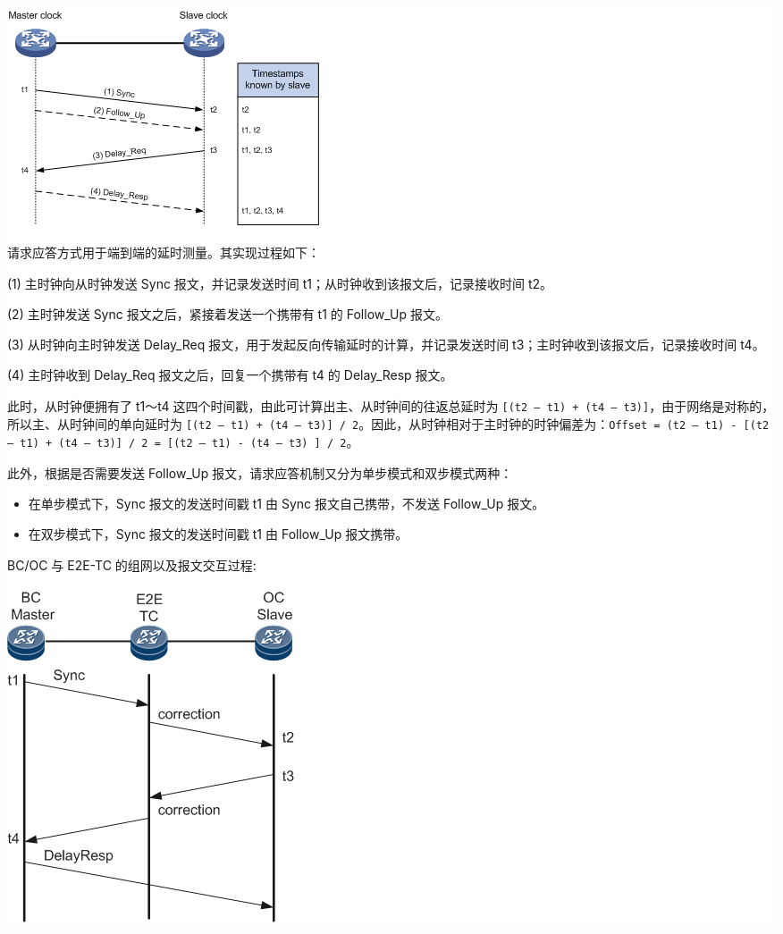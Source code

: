 ![img](.assets/PTP协议简介/326049-20220913173305246-2135278878.png)

请求应答方式用于端到端的延时测量。其实现过程如下：

(1) 主时钟向从时钟发送 Sync 报文，并记录发送时间 t1；从时钟收到该报文后，记录接收时间 t2。

(2) 主时钟发送 Sync 报文之后，紧接着发送一个携带有 t1 的 Follow_Up 报文。

(3) 从时钟向主时钟发送 Delay_Req 报文，用于发起反向传输延时的计算，并记录发送时间 t3；主时钟收到该报文后，记录接收时间 t4。

(4) 主时钟收到 Delay_Req 报文之后，回复一个携带有 t4 的 Delay_Resp 报文。

此时，从时钟便拥有了 t1～t4 这四个时间戳，由此可计算出主、从时钟间的往返总延时为 `[(t2 – t1) + (t4 – t3)]`，由于网络是对称的，所以主、从时钟间的单向延时为 `[(t2 – t1) + (t4 – t3)] / 2`。因此，从时钟相对于主时钟的时钟偏差为：`Offset = (t2 – t1) - [(t2 – t1) + (t4 – t3)] / 2 = [(t2 – t1) - (t4 – t3) ] / 2`。

此外，根据是否需要发送 Follow_Up 报文，请求应答机制又分为单步模式和双步模式两种：

- 在单步模式下，Sync 报文的发送时间戳 t1 由 Sync 报文自己携带，不发送 Follow_Up 报文。

- 在双步模式下，Sync 报文的发送时间戳 t1 由 Follow_Up 报文携带。

BC/OC 与 E2E-TC 的组网以及报文交互过程:

![img](.assets/PTP协议简介/326049-20220913173342377-1796623017.png)

